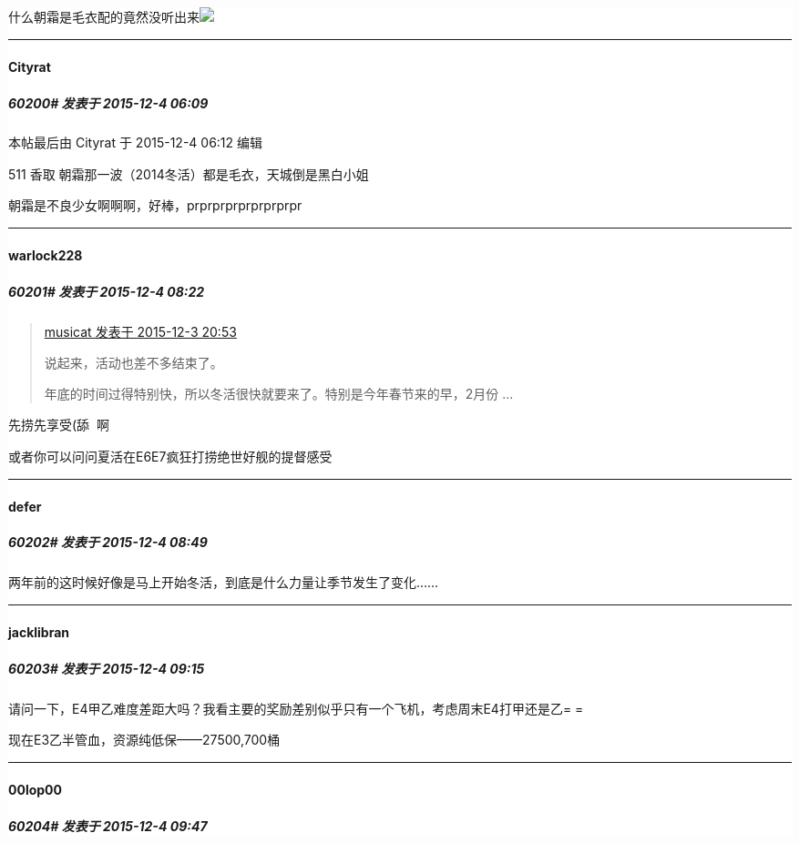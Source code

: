 
什么朝霜是毛衣配的竟然没听出来<img src="https://static.saraba1st.com/image/smiley/face/53.gif" referrerpolicy="no-referrer">


*****

####  Cityrat  
##### 60200#       发表于 2015-12-4 06:09


 本帖最后由 Cityrat 于 2015-12-4 06:12 编辑 

511 香取 朝霜那一波（2014冬活）都是毛衣，天城倒是黑白小姐

朝霜是不良少女啊啊啊，好棒，prprprprprprprprpr


*****

####  warlock228  
##### 60201#       发表于 2015-12-4 08:22


<blockquote><a href="httphttps://bbs.saraba1st.com/2b/forum.php?mod=redirect&amp;goto=findpost&amp;pid=30920299&amp;ptid=930880" target="_blank">musicat 发表于 2015-12-3 20:53</a>

说起来，活动也差不多结束了。

年底的时间过得特别快，所以冬活很快就要来了。特别是今年春节来的早，2月份 ...</blockquote>
先捞先享受(舔  啊

或者你可以问问夏活在E6E7疯狂打捞绝世好舰的提督感受


*****

####  defer  
##### 60202#       发表于 2015-12-4 08:49


两年前的这时候好像是马上开始冬活，到底是什么力量让季节发生了变化……


*****

####  jacklibran  
##### 60203#       发表于 2015-12-4 09:15


请问一下，E4甲乙难度差距大吗？我看主要的奖励差别似乎只有一个飞机，考虑周末E4打甲还是乙= =

现在E3乙半管血，资源纯低保——27500,700桶


*****

####  00lop00  
##### 60204#       发表于 2015-12-4 09:47

